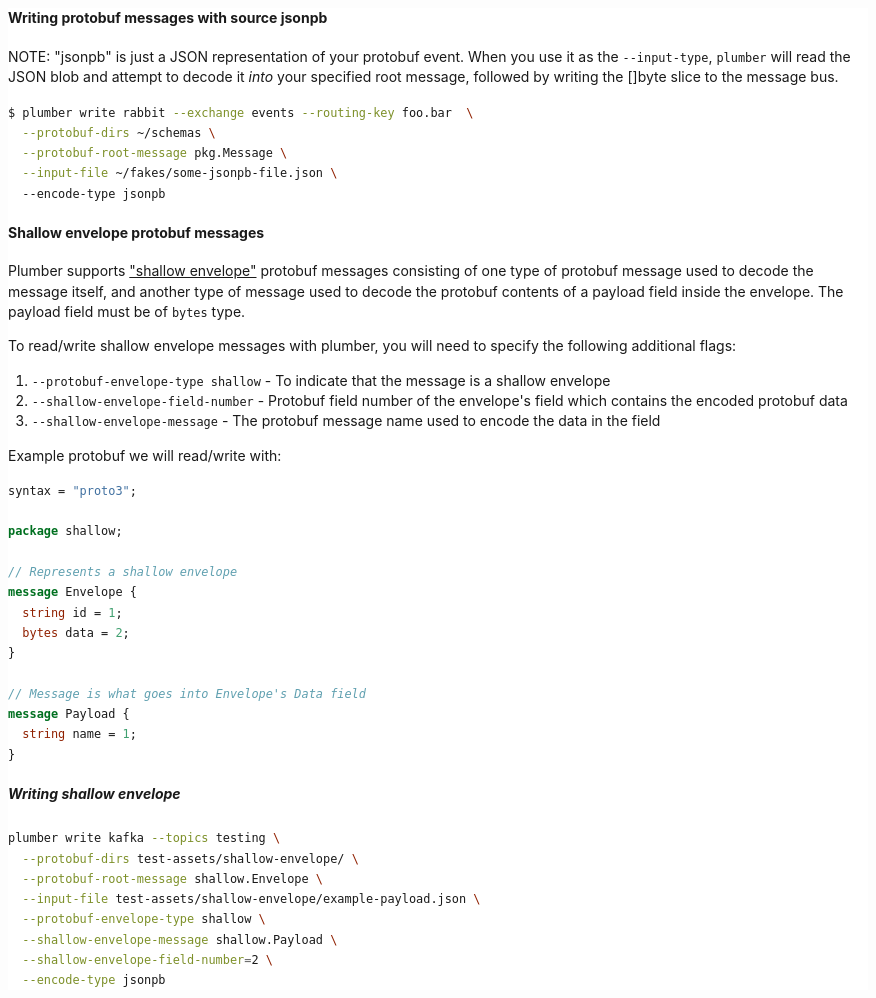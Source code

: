 
#### Writing protobuf messages with source jsonpb

NOTE: "jsonpb" is just a JSON representation of your protobuf event. When you
use it as the `--input-type`, `plumber` will read the JSON blob and attempt
to decode it _into_ your specified root message, followed by writing the []byte
slice to the message bus.

```bash
$ plumber write rabbit --exchange events --routing-key foo.bar  \
  --protobuf-dirs ~/schemas \
  --protobuf-root-message pkg.Message \
  --input-file ~/fakes/some-jsonpb-file.json \ 
  --encode-type jsonpb
```

#### Shallow envelope protobuf messages

Plumber supports ["shallow envelope"](https://www.confluent.io/blog/spring-kafka-protobuf-part-1-event-data-modeling/#shallow-envelope) protobuf messages consisting of one type of protobuf message used to decode
the message itself, and another type of message used to decode the protobuf contents of a payload field inside the envelope. The payload field must be of `bytes` type.

To read/write shallow envelope messages with plumber, you will need to specify the following additional flags:

1. `--protobuf-envelope-type shallow` - To indicate that the message is a shallow envelope
2. `--shallow-envelope-field-number` - Protobuf field number of the envelope's field which contains the encoded protobuf data
3. `--shallow-envelope-message` - The protobuf message name used to encode the data in the field


Example protobuf we will read/write with:

```protobuf
syntax = "proto3";

package shallow;

// Represents a shallow envelope
message Envelope {
  string id = 1;
  bytes data = 2;
}

// Message is what goes into Envelope's Data field
message Payload {
  string name = 1;
}
```
##### Writing shallow envelope

```bash
plumber write kafka --topics testing \
  --protobuf-dirs test-assets/shallow-envelope/ \
  --protobuf-root-message shallow.Envelope \
  --input-file test-assets/shallow-envelope/example-payload.json \
  --protobuf-envelope-type shallow \
  --shallow-envelope-message shallow.Payload \
  --shallow-envelope-field-number=2 \
  --encode-type jsonpb
```
